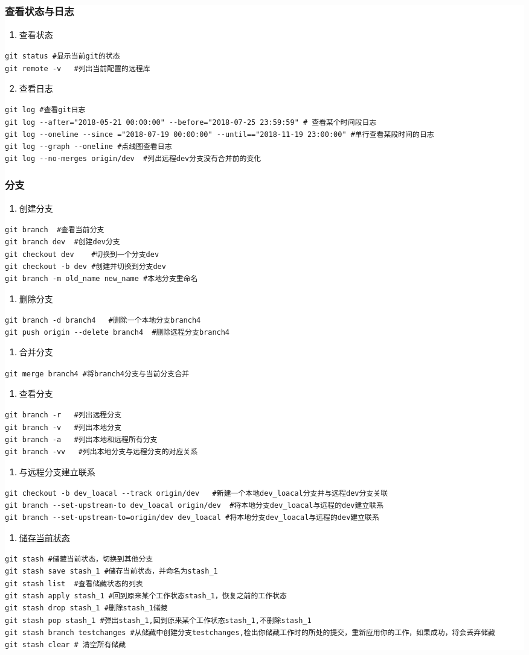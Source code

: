 ### 查看状态与日志
1. 查看状态
```
git status #显示当前git的状态   
git remote -v   #列出当前配置的远程库  
```
2. 查看日志
```
git log #查看git日志 
git log --after="2018-05-21 00:00:00" --before="2018-07-25 23:59:59" # 查看某个时间段日志
git log --oneline --since ="2018-07-19 00:00:00" --until=="2018-11-19 23:00:00" #单行查看某段时间的日志
git log --graph --oneline #点线图查看日志 
git log --no-merges origin/dev  #列出远程dev分支没有合并前的变化  
```

### 分支
1. 创建分支
```
git branch	#查看当前分支   
git branch dev	#创建dev分支   
git checkout dev	#切换到一个分支dev 
git checkout -b dev	#创建并切换到分支dev
git branch -m old_name new_name #本地分支重命名
```

1. 删除分支
```
git branch -d branch4	#删除一个本地分支branch4  
git push origin --delete branch4  #删除远程分支branch4
```

1. 合并分支
```
git merge branch4 #将branch4分支与当前分支合并
```

1. 查看分支
```
git branch -r   #列出远程分支
git branch -v   #列出本地分支
git branch -a   #列出本地和远程所有分支
git branch -vv   #列出本地分支与远程分支的对应关系
```

1. 与远程分支建立联系
```
git checkout -b dev_loacal --track origin/dev   #新建一个本地dev_loacal分支并与远程dev分支关联  
git branch --set-upstream-to dev_loacal origin/dev  #将本地分支dev_loacal与远程的dev建立联系  
git branch --set-upstream-to=origin/dev dev_loacal #将本地分支dev_loacal与远程的dev建立联系  
```

1. [储存当前状态](https://git-scm.com/book/zh/v1/Git-%E5%B7%A5%E5%85%B7-%E5%82%A8%E8%97%8F%EF%BC%88Stashing%EF%BC%89)
```
git stash #储藏当前状态，切换到其他分支  
git stash save stash_1 #储存当前状态，并命名为stash_1
git stash list	#查看储藏状态的列表  
git stash apply stash_1	#回到原来某个工作状态stash_1，恢复之前的工作状态  
git stash drop stash_1 #删除stash_1储藏
git stash pop stash_1 #弹出stash_1,回到原来某个工作状态stash_1,不删除stash_1
git stash branch testchanges #从储藏中创建分支testchanges,检出你储藏工作时的所处的提交，重新应用你的工作，如果成功，将会丢弃储藏
git stash clear # 清空所有储藏
```
